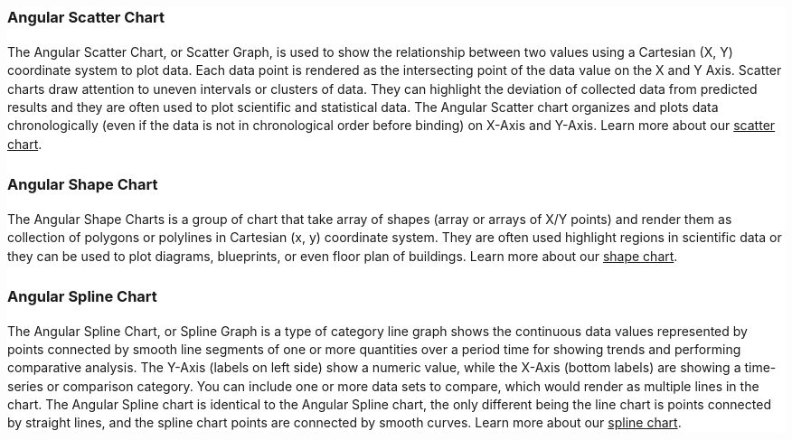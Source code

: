 
<div class="divider--half"></div>



### Angular Scatter Chart

The Angular Scatter Chart, or Scatter Graph, is used to show the relationship between two values using a Cartesian (X, Y) coordinate system to plot data. Each data point is rendered as the intersecting point of the data value on the X and Y Axis. Scatter charts draw attention to uneven intervals or clusters of data. They can highlight the deviation of collected data from predicted results and they are often used to plot scientific and statistical data. The Angular Scatter chart organizes and plots data chronologically (even if the data is not in chronological order before binding) on X-Axis and Y-Axis. Learn more about our [scatter chart](types/scatter-chart.md).

<code-view style="height: 600px" alt="Angular Scatter Marker Chart"
           data-demos-base-url="{environment:dvDemosBaseUrl}"
                    iframe-src="{environment:dvDemosBaseUrl}/charts/data-chart/scatter-point-chart"
                                                 github-src="charts/data-chart/scatter-point-chart">
</code-view>


<div class="divider--half"></div>

### Angular Shape Chart

The Angular Shape Charts is a group of chart that take array of shapes (array or arrays of X/Y points) and render them as collection of polygons or polylines in Cartesian (x, y) coordinate system. They are often used highlight regions in scientific data or they can be used to plot diagrams, blueprints, or even floor plan of buildings. Learn more about our [shape chart](types/shape-chart.md).

<code-view style="height: 600px" alt="Angular Scatter Polygon Chart"
           data-demos-base-url="{environment:dvDemosBaseUrl}"
                    iframe-src="{environment:dvDemosBaseUrl}/charts/data-chart/type-scatter-polygon-series"
                                                 github-src="charts/data-chart/type-scatter-polygon-series">
</code-view>


<div class="divider--half"></div>

### Angular Spline Chart

The Angular Spline Chart, or Spline Graph is a type of category line graph shows the continuous data values represented by points connected by smooth line segments of one or more quantities over a period time for showing trends and performing comparative analysis. The Y-Axis (labels on left side) show a numeric value, while the X-Axis (bottom labels) are showing a time-series or comparison category. You can include one or more data sets to compare, which would render as multiple lines in the chart. The Angular Spline chart is identical to the Angular Spline chart, the only different being the line chart is points connected by straight lines, and the spline chart points are connected by smooth curves. Learn more about our [spline chart](types/spline-chart.md).

<code-view style="height: 600px" alt="Angular Spline Chart Multiple Sources"
           data-demos-base-url="{environment:dvDemosBaseUrl}"
                    iframe-src="{environment:dvDemosBaseUrl}/charts/category-chart/spline-multiple-sources"
                                                 github-src="charts/category-chart/spline-multiple-sources">
</code-view>
